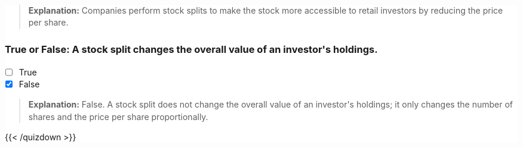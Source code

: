 > **Explanation:** Companies perform stock splits to make the stock more accessible to retail investors by reducing the price per share.

### True or False: A stock split changes the overall value of an investor's holdings.

- [ ] True
- [x] False

> **Explanation:** False. A stock split does not change the overall value of an investor's holdings; it only changes the number of shares and the price per share proportionally.

{{< /quizdown >}}
